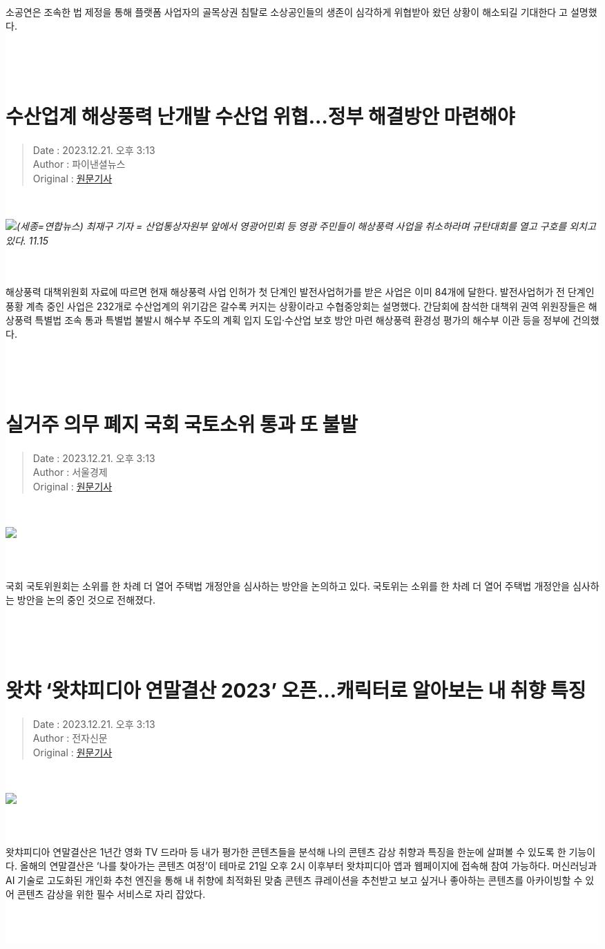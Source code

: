 소공연은 조속한 법 제정을 통해 플랫폼 사업자의 골목상권 침탈로 소상공인들의 생존이 심각하게 위협받아 왔던 상황이 해소되길 기대한다 고 설명했다.  
<br/><br/><br/>  

  
# 수산업계 해상풍력 난개발 수산업 위협...정부 해결방안 마련해야  
  
> Date : 2023.12.21. 오후 3:13  
> Author : 파이낸셜뉴스  
> Original : [원문기사](https://n.news.naver.com/mnews/article/014/0005118081?sid=101)  
<br/>  
  
<img src="https://imgnews.pstatic.net/image/014/2023/12/21/0005118081_001_20231221151302113.jpg?type=w647" id="img1"></img><em class="img_desc">(세종=연합뉴스) 최재구 기자 = 산업통상자원부 앞에서 영광어민회 등 영광 주민들이 해상풍력 사업을 취소하라며 규탄대회를 열고 구호를 외치고 있다. 11.15</em>  
<br/><br/>  
  
해상풍력 대책위원회 자료에 따르면 현재 해상풍력 사업 인허가 첫 단계인 발전사업허가를 받은 사업은 이미 84개에 달한다.
발전사업허가 전 단계인 풍황 계측 중인 사업은 232개로 수산업계의 위기감은 갈수록 커지는 상황이라고 수협중앙회는 설명했다.
간담회에 참석한 대책위 권역 위원장들은 해상풍력 특별법 조속 통과 특별법 불발시 해수부 주도의 계획 입지 도입·수산업 보호 방안 마련 해상풍력 환경성 평가의 해수부 이관 등을 정부에 건의했다.  
<br/><br/><br/>  

  
# 실거주 의무 폐지 국회 국토소위 통과 또 불발  
  
> Date : 2023.12.21. 오후 3:13  
> Author : 서울경제  
> Original : [원문기사](https://n.news.naver.com/mnews/article/011/0004277397?sid=101)  
<br/>  
  
<img src="https://imgnews.pstatic.net/image/011/2023/12/21/0004277397_001_20231221151301016.jpg?type=w647" id="img1"></img>  
<br/><br/>  
  
국회 국토위원회는 소위를 한 차례 더 열어 주택법 개정안을 심사하는 방안을 논의하고 있다.
국토위는 소위를 한 차례 더 열어 주택법 개정안을 심사하는 방안을 논의 중인 것으로 전해졌다.  
<br/><br/><br/>  

  
# 왓챠 ‘왓챠피디아 연말결산 2023’ 오픈…캐릭터로 알아보는 내 취향 특징  
  
> Date : 2023.12.21. 오후 3:13  
> Author : 전자신문  
> Original : [원문기사](https://n.news.naver.com/mnews/article/030/0003167880?sid=101)  
<br/>  
  
<img src="https://imgnews.pstatic.net/image/030/2023/12/21/0003167880_001_20231221151301079.png?type=w647" id="img1"></img>  
<br/><br/>  
  
왓챠피디아 연말결산은 1년간 영화 TV 드라마 등 내가 평가한 콘텐츠들을 분석해 나의 콘텐츠 감상 취향과 특징을 한눈에 살펴볼 수 있도록 한 기능이다.
올해의 연말결산은 ‘나를 찾아가는 콘텐츠 여정’이 테마로 21일 오후 2시 이후부터 왓챠피디아 앱과 웹페이지에 접속해 참여 가능하다.
머신러닝과 AI 기술로 고도화된 개인화 추천 엔진을 통해 내 취향에 최적화된 맞춤 콘텐츠 큐레이션을 추천받고 보고 싶거나 좋아하는 콘텐츠를 아카이빙할 수 있어 콘텐츠 감상을 위한 필수 서비스로 자리 잡았다.  
<br/><br/><br/>  
